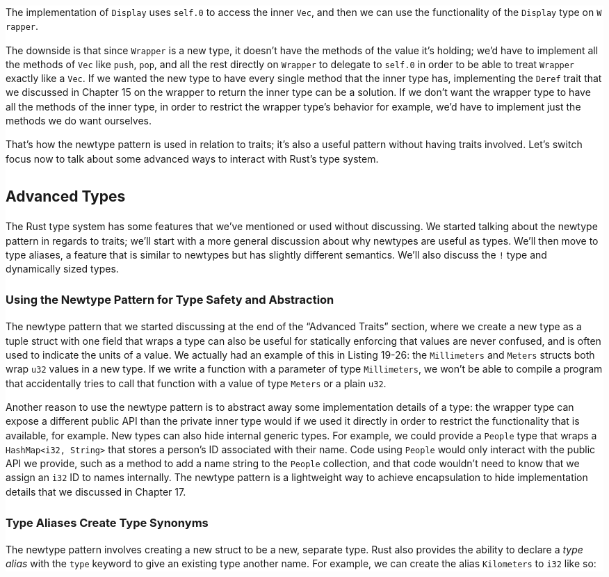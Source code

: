 The implementation of `Display` uses `self.0` to access the inner `Vec`, and
then we can use the functionality of the `Display` type on `Wrapper`.

The downside is that since `Wrapper` is a new type, it doesn’t have the methods
of the value it’s holding; we’d have to implement all the methods of `Vec` like
`push`, `pop`, and all the rest directly on `Wrapper` to delegate to `self.0`
in order to be able to treat `Wrapper` exactly like a `Vec`. If we wanted the
new type to have every single method that the inner type has, implementing the
`Deref` trait that we discussed in Chapter 15 on the wrapper to return the
inner type can be a solution. If we don’t want the wrapper type to have all the
methods of the inner type, in order to restrict the wrapper type’s behavior for
example, we’d have to implement just the methods we do want ourselves.

That’s how the newtype pattern is used in relation to traits; it’s also a
useful pattern without having traits involved. Let’s switch focus now to talk
about some advanced ways to interact with Rust’s type system.

## Advanced Types

The Rust type system has some features that we’ve mentioned or used without
discussing. We started talking about the newtype pattern in regards to traits;
we’ll start with a more general discussion about why newtypes are useful as
types. We’ll then move to type aliases, a feature that is similar to newtypes
but has slightly different semantics. We’ll also discuss the `!` type and
dynamically sized types.

### Using the Newtype Pattern for Type Safety and Abstraction

The newtype pattern that we started discussing at the end of the “Advanced
Traits” section, where we create a new type as a tuple struct with one field
that wraps a type can also be useful for statically enforcing that values are
never confused, and is often used to indicate the units of a value. We actually
had an example of this in Listing 19-26: the `Millimeters` and `Meters` structs
both wrap `u32` values in a new type. If we write a function with a parameter
of type `Millimeters`, we won’t be able to compile a program that accidentally
tries to call that function with a value of type `Meters` or a plain `u32`.

Another reason to use the newtype pattern is to abstract away some
implementation details of a type: the wrapper type can expose a different
public API than the private inner type would if we used it directly in order to
restrict the functionality that is available, for example. New types can also
hide internal generic types. For example, we could provide a `People` type that
wraps a `HashMap<i32, String>` that stores a person’s ID associated with their
name. Code using `People` would only interact with the public API we provide,
such as a method to add a name string to the `People` collection, and that code
wouldn’t need to know that we assign an `i32` ID to names internally. The
newtype pattern is a lightweight way to achieve encapsulation to hide
implementation details that we discussed in Chapter 17.

### Type Aliases Create Type Synonyms

The newtype pattern involves creating a new struct to be a new, separate type.
Rust also provides the ability to declare a *type alias* with the `type`
keyword to give an existing type another name. For example, we can create the
alias `Kilometers` to `i32` like so:
